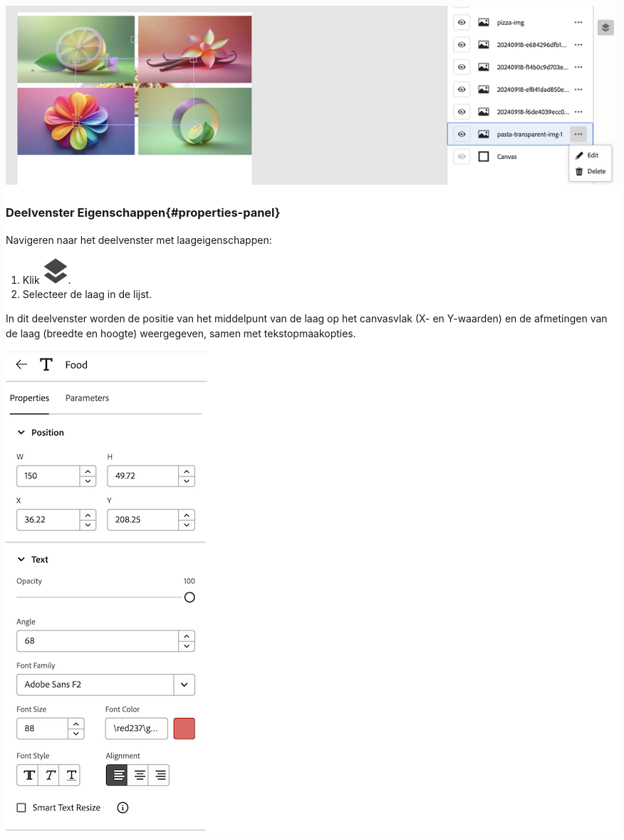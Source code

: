    ![ snelle bannerverwezenlijking ](/help/using/assets/edit-delete-layer.png)

### Deelvenster Eigenschappen{#properties-panel}

Navigeren naar het deelvenster met laageigenschappen:

1. Klik ![ snelle inhoudsverwezenlijking ](/help/using/assets/show-layers-list.svg).
1. Selecteer de laag in de lijst.

In dit deelvenster worden de positie van het middelpunt van de laag op het canvasvlak (X- en Y-waarden) en de afmetingen van de laag (breedte en hoogte) weergegeven, samen met tekstopmaakopties.

![ snelle inhoudsverwezenlijking ](/help/using/assets/properties-panel.png)
